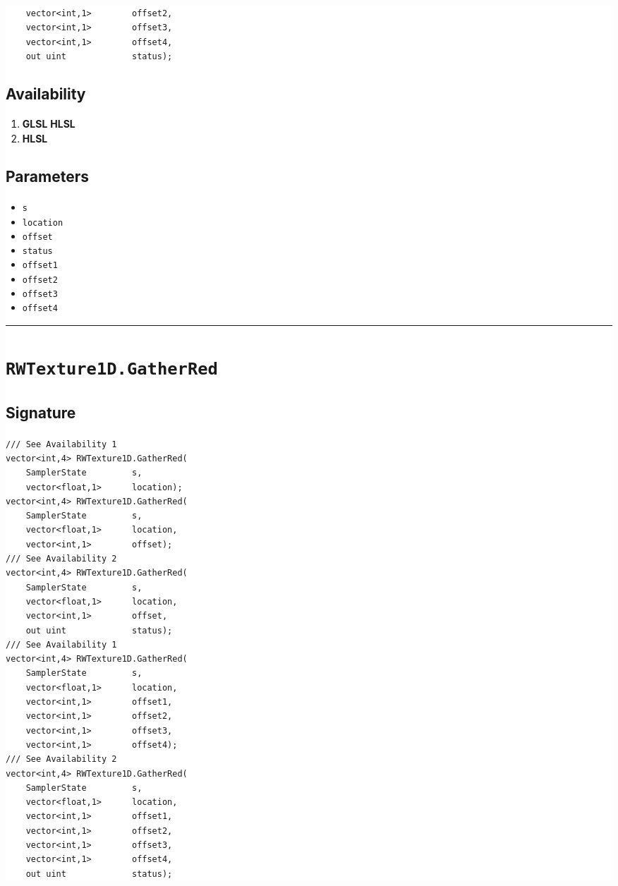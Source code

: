 ```
    vector<int,1>        offset2,
    vector<int,1>        offset3,
    vector<int,1>        offset4,
    out uint             status);
```

## Availability

1. **GLSL** **HLSL** 
2. **HLSL** 

## Parameters

* `s`
* `location`
* `offset`
* `status`
* `offset1`
* `offset2`
* `offset3`
* `offset4`

--------------------------------------------------------------------------------
# `RWTexture1D.GatherRed`

## Signature 

```
/// See Availability 1
vector<int,4> RWTexture1D.GatherRed(
    SamplerState         s,
    vector<float,1>      location);
vector<int,4> RWTexture1D.GatherRed(
    SamplerState         s,
    vector<float,1>      location,
    vector<int,1>        offset);
/// See Availability 2
vector<int,4> RWTexture1D.GatherRed(
    SamplerState         s,
    vector<float,1>      location,
    vector<int,1>        offset,
    out uint             status);
/// See Availability 1
vector<int,4> RWTexture1D.GatherRed(
    SamplerState         s,
    vector<float,1>      location,
    vector<int,1>        offset1,
    vector<int,1>        offset2,
    vector<int,1>        offset3,
    vector<int,1>        offset4);
/// See Availability 2
vector<int,4> RWTexture1D.GatherRed(
    SamplerState         s,
    vector<float,1>      location,
    vector<int,1>        offset1,
    vector<int,1>        offset2,
    vector<int,1>        offset3,
    vector<int,1>        offset4,
    out uint             status);
```
